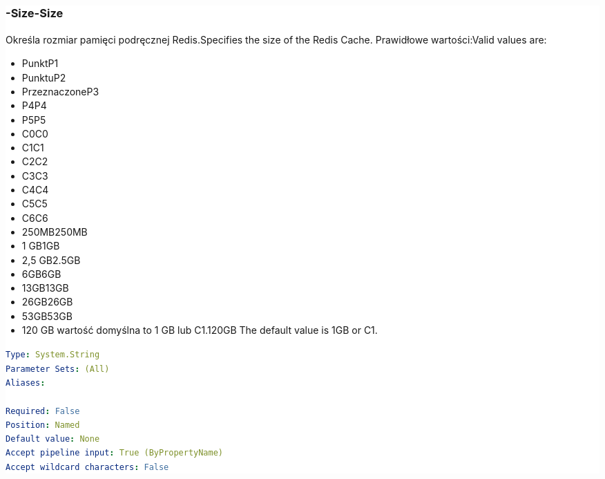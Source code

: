 ### <span data-ttu-id="b6889-163">-Size</span><span class="sxs-lookup"><span data-stu-id="b6889-163">-Size</span></span>
<span data-ttu-id="b6889-164">Określa rozmiar pamięci podręcznej Redis.</span><span class="sxs-lookup"><span data-stu-id="b6889-164">Specifies the size of the Redis Cache.</span></span>
<span data-ttu-id="b6889-165">Prawidłowe wartości:</span><span class="sxs-lookup"><span data-stu-id="b6889-165">Valid values are:</span></span> 
- <span data-ttu-id="b6889-166">Punkt</span><span class="sxs-lookup"><span data-stu-id="b6889-166">P1</span></span>
- <span data-ttu-id="b6889-167">Punktu</span><span class="sxs-lookup"><span data-stu-id="b6889-167">P2</span></span>
- <span data-ttu-id="b6889-168">Przeznaczone</span><span class="sxs-lookup"><span data-stu-id="b6889-168">P3</span></span>
- <span data-ttu-id="b6889-169">P4</span><span class="sxs-lookup"><span data-stu-id="b6889-169">P4</span></span>
- <span data-ttu-id="b6889-170">P5</span><span class="sxs-lookup"><span data-stu-id="b6889-170">P5</span></span>
- <span data-ttu-id="b6889-171">C0</span><span class="sxs-lookup"><span data-stu-id="b6889-171">C0</span></span>
- <span data-ttu-id="b6889-172">C1</span><span class="sxs-lookup"><span data-stu-id="b6889-172">C1</span></span>
- <span data-ttu-id="b6889-173">C2</span><span class="sxs-lookup"><span data-stu-id="b6889-173">C2</span></span>
- <span data-ttu-id="b6889-174">C3</span><span class="sxs-lookup"><span data-stu-id="b6889-174">C3</span></span>
- <span data-ttu-id="b6889-175">C4</span><span class="sxs-lookup"><span data-stu-id="b6889-175">C4</span></span>
- <span data-ttu-id="b6889-176">C5</span><span class="sxs-lookup"><span data-stu-id="b6889-176">C5</span></span>
- <span data-ttu-id="b6889-177">C6</span><span class="sxs-lookup"><span data-stu-id="b6889-177">C6</span></span>
- <span data-ttu-id="b6889-178">250MB</span><span class="sxs-lookup"><span data-stu-id="b6889-178">250MB</span></span>
- <span data-ttu-id="b6889-179">1 GB</span><span class="sxs-lookup"><span data-stu-id="b6889-179">1GB</span></span>
- <span data-ttu-id="b6889-180">2,5 GB</span><span class="sxs-lookup"><span data-stu-id="b6889-180">2.5GB</span></span>
- <span data-ttu-id="b6889-181">6GB</span><span class="sxs-lookup"><span data-stu-id="b6889-181">6GB</span></span>
- <span data-ttu-id="b6889-182">13GB</span><span class="sxs-lookup"><span data-stu-id="b6889-182">13GB</span></span>
- <span data-ttu-id="b6889-183">26GB</span><span class="sxs-lookup"><span data-stu-id="b6889-183">26GB</span></span>
- <span data-ttu-id="b6889-184">53GB</span><span class="sxs-lookup"><span data-stu-id="b6889-184">53GB</span></span>
- <span data-ttu-id="b6889-185">120 GB wartość domyślna to 1 GB lub C1.</span><span class="sxs-lookup"><span data-stu-id="b6889-185">120GB The default value is 1GB or C1.</span></span>

```yaml
Type: System.String
Parameter Sets: (All)
Aliases:

Required: False
Position: Named
Default value: None
Accept pipeline input: True (ByPropertyName)
Accept wildcard characters: False
```
